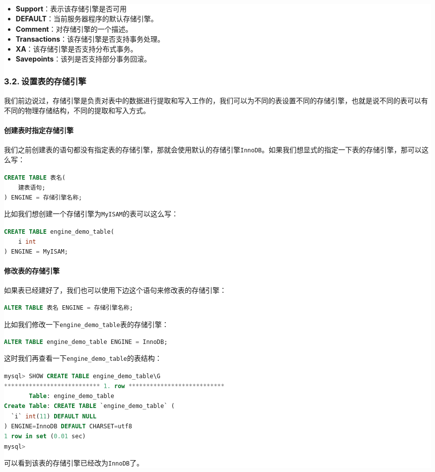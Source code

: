 - **Support**：表示该存储引擎是否可用
- **DEFAULT**：当前服务器程序的默认存储引擎。
- **Comment**：对存储引擎的一个描述。
- **Transactions**：该存储引擎是否支持事务处理。
- **XA**：该存储引擎是否支持分布式事务。
- **Savepoints**：该列是否支持部分事务回滚。

### 3.2. 设置表的存储引擎

我们前边说过，存储引擎是负责对表中的数据进行提取和写入工作的，我们可以为不同的表设置不同的存储引擎，也就是说不同的表可以有不同的物理存储结构，不同的提取和写入方式。

#### 创建表时指定存储引擎

我们之前创建表的语句都没有指定表的存储引擎，那就会使用默认的存储引擎`InnoDB`。如果我们想显式的指定一下表的存储引擎，那可以这么写：

```sql
CREATE TABLE 表名(
    建表语句;
) ENGINE = 存储引擎名称;
```

比如我们想创建一个存储引擎为`MyISAM`的表可以这么写：

```sql
CREATE TABLE engine_demo_table(
    i int
) ENGINE = MyISAM;
```

#### 修改表的存储引擎

如果表已经建好了，我们也可以使用下边这个语句来修改表的存储引擎：

```sql
ALTER TABLE 表名 ENGINE = 存储引擎名称;
```

比如我们修改一下`engine_demo_table`表的存储引擎：

```sql
ALTER TABLE engine_demo_table ENGINE = InnoDB;
```

这时我们再查看一下`engine_demo_table`的表结构：

```sql
mysql> SHOW CREATE TABLE engine_demo_table\G
*************************** 1. row ***************************
       Table: engine_demo_table
Create Table: CREATE TABLE `engine_demo_table` (
  `i` int(11) DEFAULT NULL
) ENGINE=InnoDB DEFAULT CHARSET=utf8
1 row in set (0.01 sec)
mysql>
```

可以看到该表的存储引擎已经改为`InnoDB`了。